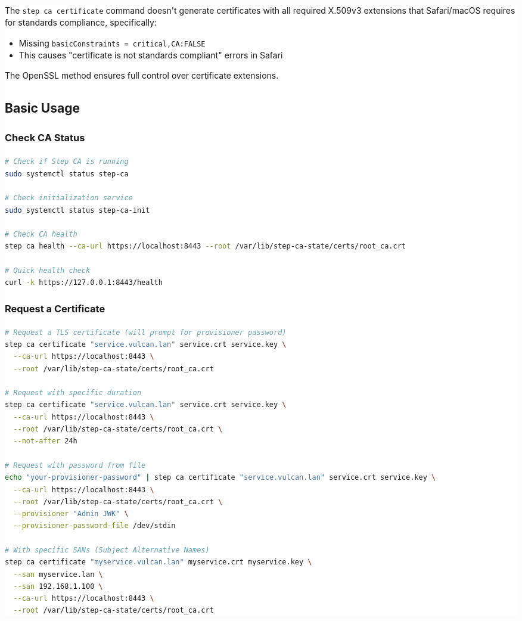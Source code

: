 The `step ca certificate` command doesn't generate certificates with all required X.509v3 extensions that Safari/macOS requires for standards compliance, specifically:
- Missing `basicConstraints = critical,CA:FALSE`
- This causes "certificate is not standards compliant" errors in Safari

The OpenSSL method ensures full control over certificate extensions.

## Basic Usage

### Check CA Status
```bash
# Check if Step CA is running
sudo systemctl status step-ca

# Check initialization service
sudo systemctl status step-ca-init

# Check CA health
step ca health --ca-url https://localhost:8443 --root /var/lib/step-ca-state/certs/root_ca.crt

# Quick health check
curl -k https://127.0.0.1:8443/health
```

### Request a Certificate
```bash
# Request a TLS certificate (will prompt for provisioner password)
step ca certificate "service.vulcan.lan" service.crt service.key \
  --ca-url https://localhost:8443 \
  --root /var/lib/step-ca-state/certs/root_ca.crt

# Request with specific duration
step ca certificate "service.vulcan.lan" service.crt service.key \
  --ca-url https://localhost:8443 \
  --root /var/lib/step-ca-state/certs/root_ca.crt \
  --not-after 24h

# Request with password from file
echo "your-provisioner-password" | step ca certificate "service.vulcan.lan" service.crt service.key \
  --ca-url https://localhost:8443 \
  --root /var/lib/step-ca-state/certs/root_ca.crt \
  --provisioner "Admin JWK" \
  --provisioner-password-file /dev/stdin

# With specific SANs (Subject Alternative Names)
step ca certificate "myservice.vulcan.lan" myservice.crt myservice.key \
  --san myservice.lan \
  --san 192.168.1.100 \
  --ca-url https://localhost:8443 \
  --root /var/lib/step-ca-state/certs/root_ca.crt
```
